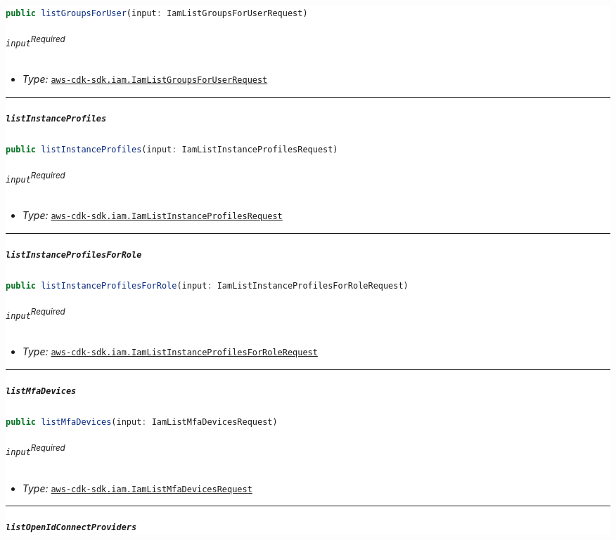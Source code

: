 ```typescript
public listGroupsForUser(input: IamListGroupsForUserRequest)
```

###### `input`<sup>Required</sup> <a name="aws-cdk-sdk.iam.IamClient.parameter.input"></a>

- *Type:* [`aws-cdk-sdk.iam.IamListGroupsForUserRequest`](#aws-cdk-sdk.iam.IamListGroupsForUserRequest)

---

##### `listInstanceProfiles` <a name="aws-cdk-sdk.iam.IamClient.listInstanceProfiles"></a>

```typescript
public listInstanceProfiles(input: IamListInstanceProfilesRequest)
```

###### `input`<sup>Required</sup> <a name="aws-cdk-sdk.iam.IamClient.parameter.input"></a>

- *Type:* [`aws-cdk-sdk.iam.IamListInstanceProfilesRequest`](#aws-cdk-sdk.iam.IamListInstanceProfilesRequest)

---

##### `listInstanceProfilesForRole` <a name="aws-cdk-sdk.iam.IamClient.listInstanceProfilesForRole"></a>

```typescript
public listInstanceProfilesForRole(input: IamListInstanceProfilesForRoleRequest)
```

###### `input`<sup>Required</sup> <a name="aws-cdk-sdk.iam.IamClient.parameter.input"></a>

- *Type:* [`aws-cdk-sdk.iam.IamListInstanceProfilesForRoleRequest`](#aws-cdk-sdk.iam.IamListInstanceProfilesForRoleRequest)

---

##### `listMfaDevices` <a name="aws-cdk-sdk.iam.IamClient.listMfaDevices"></a>

```typescript
public listMfaDevices(input: IamListMfaDevicesRequest)
```

###### `input`<sup>Required</sup> <a name="aws-cdk-sdk.iam.IamClient.parameter.input"></a>

- *Type:* [`aws-cdk-sdk.iam.IamListMfaDevicesRequest`](#aws-cdk-sdk.iam.IamListMfaDevicesRequest)

---

##### `listOpenIdConnectProviders` <a name="aws-cdk-sdk.iam.IamClient.listOpenIdConnectProviders"></a>
